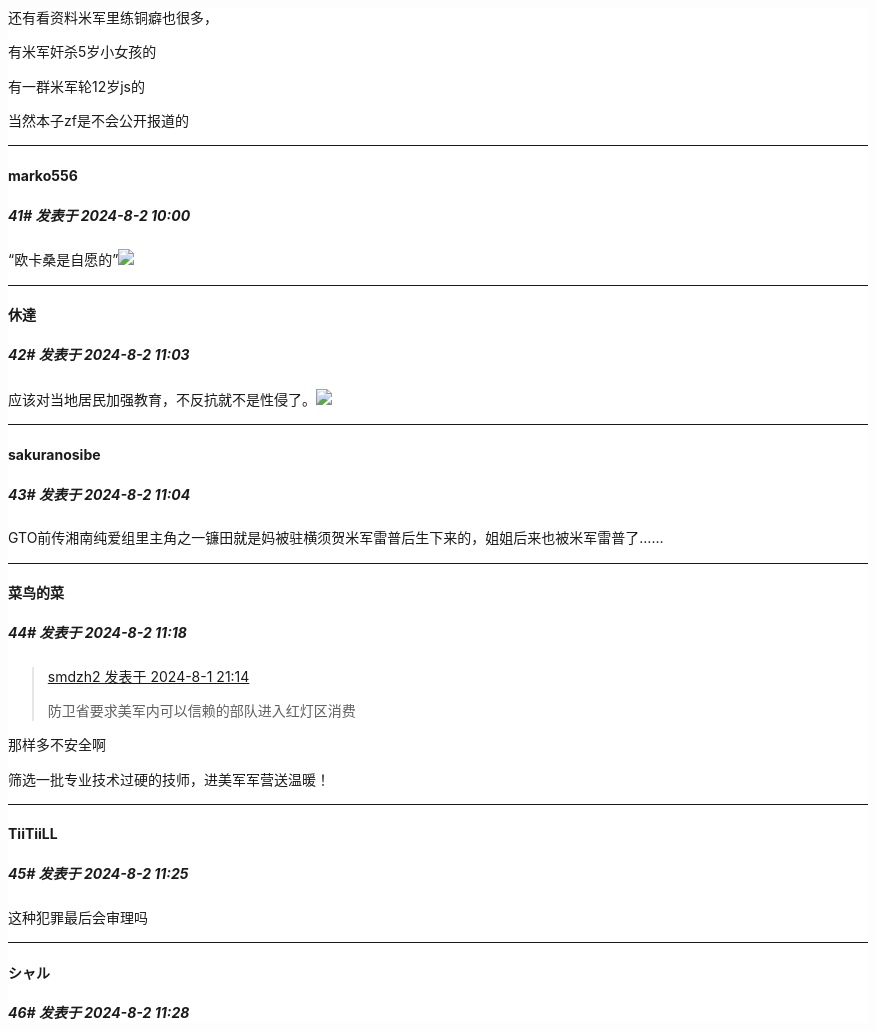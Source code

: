 还有看资料米军里练铜癖也很多，

有米军奸杀5岁小女孩的

有一群米军轮12岁js的

当然本子zf是不会公开报道的


*****

####  marko556  
##### 41#       发表于 2024-8-2 10:00

“欧卡桑是自愿的”<img src="https://static.saraba1st.com/image/smiley/face2017/067.png" referrerpolicy="no-referrer">


*****

####  休達  
##### 42#       发表于 2024-8-2 11:03

应该对当地居民加强教育，不反抗就不是性侵了。<img src="https://static.saraba1st.com/image/smiley/face2017/037.png" referrerpolicy="no-referrer">

*****

####  sakuranosibe  
##### 43#       发表于 2024-8-2 11:04

GTO前传湘南纯爱组里主角之一镰田就是妈被驻横须贺米军雷普后生下来的，姐姐后来也被米军雷普了……


*****

####  菜鸟的菜  
##### 44#       发表于 2024-8-2 11:18

<blockquote><a href="httphttps://bbs.saraba1st.com/2b/forum.php?mod=redirect&amp;goto=findpost&amp;pid=65768720&amp;ptid=2193616" target="_blank">smdzh2 发表于 2024-8-1 21:14</a>

防卫省要求美军内可以信赖的部队进入红灯区消费</blockquote>
那样多不安全啊

筛选一批专业技术过硬的技师，进美军军营送温暖！


*****

####  TiiTiiLL  
##### 45#       发表于 2024-8-2 11:25

这种犯罪最后会审理吗

*****

####  シャル  
##### 46#       发表于 2024-8-2 11:28
